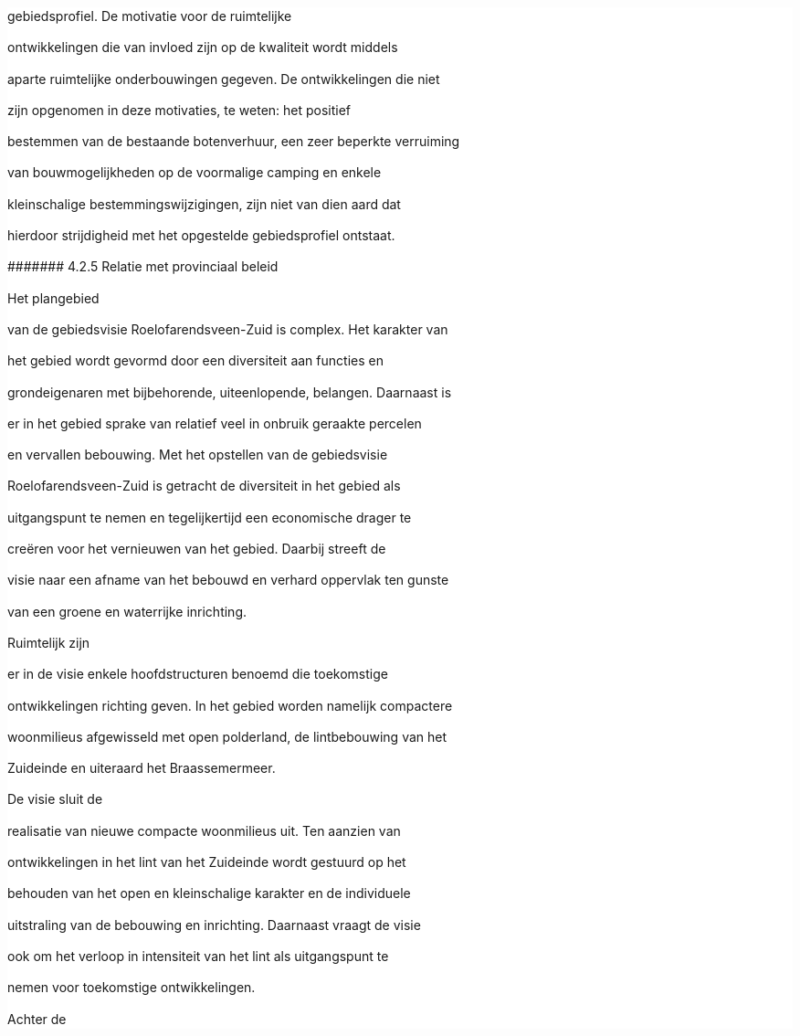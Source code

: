 gebiedsprofiel. De motivatie voor de ruimtelijke

ontwikkelingen die van invloed zijn op de kwaliteit wordt middels

aparte ruimtelijke onderbouwingen gegeven. De ontwikkelingen die niet

zijn opgenomen in deze motivaties, te weten: het positief

bestemmen van de bestaande botenverhuur, een zeer beperkte verruiming

van bouwmogelijkheden op de voormalige camping en enkele

kleinschalige bestemmingswijzigingen, zijn niet van dien aard dat

hierdoor strijdigheid met het opgestelde gebiedsprofiel ontstaat.

####### 4\.2\.5 Relatie met provinciaal beleid

Het plangebied

van de gebiedsvisie Roelofarendsveen\-Zuid is complex. Het karakter van

het gebied wordt gevormd door een diversiteit aan functies en

grondeigenaren met bijbehorende, uiteenlopende, belangen. Daarnaast is

er in het gebied sprake van relatief veel in onbruik geraakte percelen

en vervallen bebouwing. Met het opstellen van de gebiedsvisie

Roelofarendsveen\-Zuid is getracht de diversiteit in het gebied als

uitgangspunt te nemen en tegelijkertijd een economische drager te

creëren voor het vernieuwen van het gebied. Daarbij streeft de

visie naar een afname van het bebouwd en verhard oppervlak ten gunste

van een groene en waterrijke inrichting.

Ruimtelijk zijn

er in de visie enkele hoofdstructuren benoemd die toekomstige

ontwikkelingen richting geven. In het gebied worden namelijk compactere

woonmilieus afgewisseld met open polderland, de lintbebouwing van het

Zuideinde en uiteraard het Braassemermeer.

De visie sluit de

realisatie van nieuwe compacte woonmilieus uit. Ten aanzien van

ontwikkelingen in het lint van het Zuideinde wordt gestuurd op het

behouden van het open en kleinschalige karakter en de individuele

uitstraling van de bebouwing en inrichting. Daarnaast vraagt de visie

ook om het verloop in intensiteit van het lint als uitgangspunt te

nemen voor toekomstige ontwikkelingen.

Achter de
